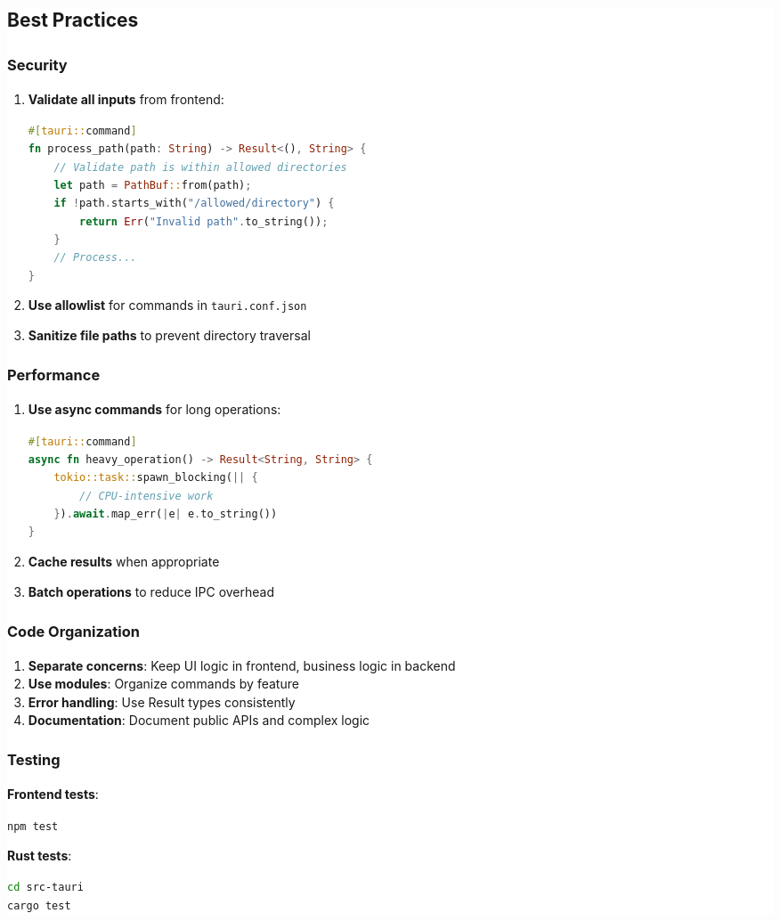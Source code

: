 ## Best Practices

### Security

1. **Validate all inputs** from frontend:
   ```rust
   #[tauri::command]
   fn process_path(path: String) -> Result<(), String> {
       // Validate path is within allowed directories
       let path = PathBuf::from(path);
       if !path.starts_with("/allowed/directory") {
           return Err("Invalid path".to_string());
       }
       // Process...
   }
   ```

2. **Use allowlist** for commands in `tauri.conf.json`

3. **Sanitize file paths** to prevent directory traversal

### Performance

1. **Use async commands** for long operations:
   ```rust
   #[tauri::command]
   async fn heavy_operation() -> Result<String, String> {
       tokio::task::spawn_blocking(|| {
           // CPU-intensive work
       }).await.map_err(|e| e.to_string())
   }
   ```

2. **Cache results** when appropriate

3. **Batch operations** to reduce IPC overhead

### Code Organization

1. **Separate concerns**: Keep UI logic in frontend, business logic in backend
2. **Use modules**: Organize commands by feature
3. **Error handling**: Use Result types consistently
4. **Documentation**: Document public APIs and complex logic

### Testing

**Frontend tests**:
```bash
npm test
```

**Rust tests**:
```bash
cd src-tauri
cargo test
```
